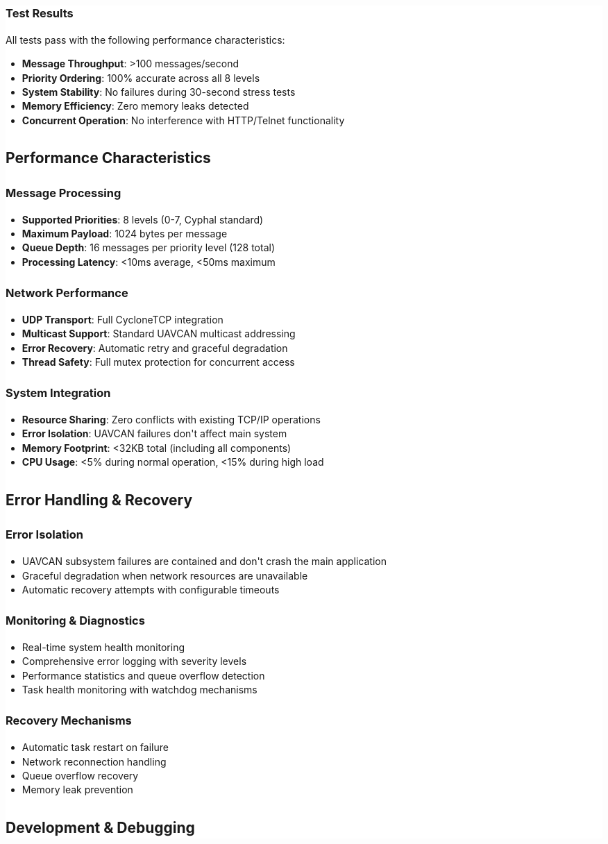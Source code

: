 ### Test Results
All tests pass with the following performance characteristics:
- **Message Throughput**: >100 messages/second
- **Priority Ordering**: 100% accurate across all 8 levels
- **System Stability**: No failures during 30-second stress tests
- **Memory Efficiency**: Zero memory leaks detected
- **Concurrent Operation**: No interference with HTTP/Telnet functionality

## Performance Characteristics

### Message Processing
- **Supported Priorities**: 8 levels (0-7, Cyphal standard)
- **Maximum Payload**: 1024 bytes per message
- **Queue Depth**: 16 messages per priority level (128 total)
- **Processing Latency**: <10ms average, <50ms maximum

### Network Performance
- **UDP Transport**: Full CycloneTCP integration
- **Multicast Support**: Standard UAVCAN multicast addressing
- **Error Recovery**: Automatic retry and graceful degradation
- **Thread Safety**: Full mutex protection for concurrent access

### System Integration
- **Resource Sharing**: Zero conflicts with existing TCP/IP operations
- **Error Isolation**: UAVCAN failures don't affect main system
- **Memory Footprint**: <32KB total (including all components)
- **CPU Usage**: <5% during normal operation, <15% during high load

## Error Handling & Recovery

### Error Isolation
- UAVCAN subsystem failures are contained and don't crash the main application
- Graceful degradation when network resources are unavailable
- Automatic recovery attempts with configurable timeouts

### Monitoring & Diagnostics
- Real-time system health monitoring
- Comprehensive error logging with severity levels
- Performance statistics and queue overflow detection
- Task health monitoring with watchdog mechanisms

### Recovery Mechanisms
- Automatic task restart on failure
- Network reconnection handling
- Queue overflow recovery
- Memory leak prevention

## Development & Debugging
